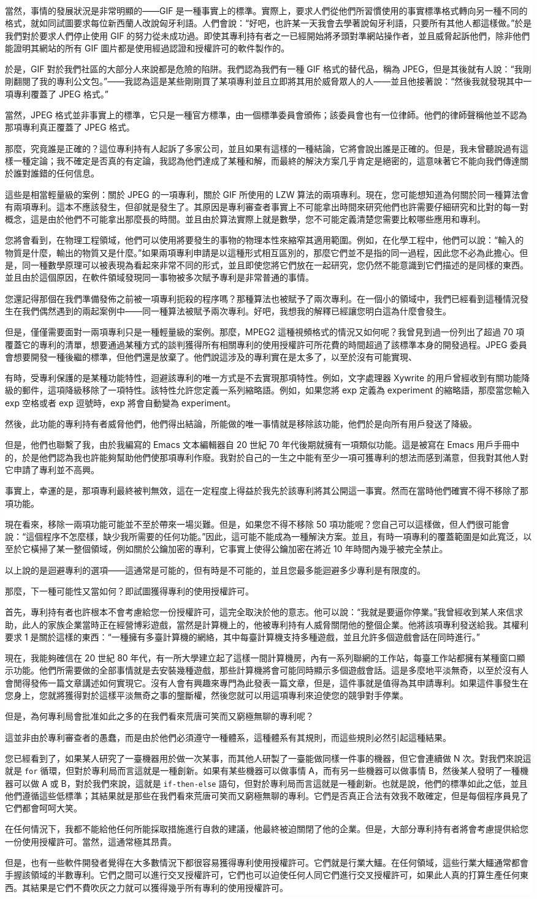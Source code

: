 當然，事情的發展狀況是非常明顯的——GIF 是一種事實上的標準。實際上，要求人們從他們所習慣使用的事實標準格式轉向另一種不同的格式，就如同試圖要求每位新西蘭人改說匈牙利語。人們會說：“好吧，也許某一天我會去學著說匈牙利語，只要所有其他人都這樣做。”於是我們對於要求人們停止使用 GIF 的努力從未成功過。即使其專利持有者之一已經開始將矛頭對準網站操作者，並且威脅起訴他們，除非他們能證明其網站的所有 GIF 圖片都是使用經過認證和授權許可的軟件製作的。

於是，GIF 對於我們社區的大部分人來說都是危險的陷阱。我們認為我們有一種 GIF 格式的替代品，稱為 JPEG，但是其後就有人說：“我剛剛翻閱了我的專利公文包。”——我認為這是某些剛剛買了某項專利並且立即將其用於威脅眾人的人——並且他接著說：“然後我就發現其中一項專利覆蓋了 JPEG 格式。”

當然，JPEG 格式並非事實上的標準，它只是一種官方標準，由一個標準委員會頒佈；該委員會也有一位律師。他們的律師聲稱他並不認為那項專利真正覆蓋了 JPEG 格式。

那麼，究竟誰是正確的？這位專利持有人起訴了多家公司，並且如果有這樣的一種結論，它將會說出誰是正確的。但是，我未曾聽說過有這樣一種定論；我不確定是否真的有定論，我認為他們達成了某種和解，而最終的解決方案几乎肯定是絕密的，這意味著它不能向我們傳達關於誰對誰錯的任何信息。

這些是相當輕量級的案例：關於 JPEG 的一項專利，關於 GIF 所使用的 LZW 算法的兩項專利。現在，您可能想知道為何關於同一種算法會有兩項專利。這本不應該發生，但卻就是發生了。其原因是專利審查者事實上不可能拿出時間來研究他們也許需要仔細研究和比對的每一對概念，這是由於他們不可能拿出那麼長的時間。並且由於算法實際上就是數學，您不可能定義清楚您需要比較哪些應用和專利。

您將會看到，在物理工程領域，他們可以使用將要發生的事物的物理本性來縮窄其適用範圍。例如，在化學工程中，他們可以說：“輸入的物質是什麼，輸出的物質又是什麼。”如果兩項專利申請是以這種形式相互區別的，那麼它們並不是指的同一過程，因此您不必為此擔心。但是，同一種數學原理可以被表現為看起來非常不同的形式，並且即使您將它們放在一起研究，您仍然不能意識到它們描述的是同樣的東西。並且由於這個原因，在軟件領域發現同一事物被多次賦予專利是非常普通的事情。

您還記得那個在我們準備發佈之前被一項專利扼殺的程序嗎？那種算法也被賦予了兩次專利。在一個小的領域中，我們已經看到這種情況發生在我們偶然遇到的兩起案例中——同一種算法被賦予兩次專利。好吧，我想我的解釋已經讓您明白這為什麼會發生。

但是，僅僅需要面對一兩項專利只是一種輕量級的案例。那麼，MPEG2 這種視頻格式的情況又如何呢？我曾見到過一份列出了超過 70 項覆蓋它的專利的清單，想要通過某種方式的談判獲得所有相關專利的使用授權許可所花費的時間超過了該標準本身的開發過程。JPEG 委員會想要開發一種後繼的標準，但他們還是放棄了。他們說這涉及的專利實在是太多了，以至於沒有可能實現、

有時，受專利保護的是某種功能特性，迴避該專利的唯一方式是不去實現那項特性。例如，文字處理器 Xywrite 的用戶曾經收到有關功能降級的郵件，這項降級移除了一項特性。該特性允許您定義一系列縮略語。例如，如果您將 exp 定義為 experiment 的縮略語，那麼當您輸入 exp 空格或者 exp 逗號時，exp 將會自動變為 experiment。

然後，此功能的專利持有者威脅他們，他們得出結論，所能做的唯一事情就是移除該功能，他們於是向所有用戶發送了降級。

但是，他們也聯繫了我，由於我編寫的 Emacs 文本編輯器自 20 世紀 70 年代後期就擁有一項類似功能。這是被寫在 Emacs 用戶手冊中的，於是他們認為我也許能夠幫助他們使那項專利作廢。我對於自己的一生之中能有至少一項可獲專利的想法而感到滿意，但我對其他人對它申請了專利並不高興。

事實上，幸運的是，那項專利最終被判無效，這在一定程度上得益於我先於該專利將其公開這一事實。然而在當時他們確實不得不移除了那項功能。

現在看來，移除一兩項功能可能並不至於帶來一場災難。但是，如果您不得不移除 50 項功能呢？您自己可以這樣做，但人們很可能會說：“這個程序不怎麼樣，缺少我所需要的任何功能。”因此，這可能不能成為一種解決方案。並且，有時一項專利的覆蓋範圍是如此寬泛，以至於它橫掃了某一整個領域，例如關於公鑰加密的專利，它事實上使得公鑰加密在將近 10 年時間內幾乎被完全禁止。

以上說的是迴避專利的選項——這通常是可能的，但有時是不可能的，並且您最多能迴避多少專利是有限度的。

那麼，下一種可能性又當如何？即試圖獲得專利的使用授權許可。

首先，專利持有者也許根本不會考慮給您一份授權許可，這完全取決於他的意志。他可以說：“我就是要逼你停業。”我曾經收到某人來信求助，此人的家族企業當時正在經營博彩遊戲，當然是計算機上的，他被專利持有人威脅關閉他的整個企業。他將該項專利發送給我。其權利要求 1 是關於這樣的東西：“一種擁有多臺計算機的網絡，其中每臺計算機支持多種遊戲，並且允許多個遊戲會話在同時進行。”

現在，我能夠確信在 20 世紀 80 年代，有一所大學建立起了這樣一間計算機房，內有一系列聯網的工作站，每臺工作站都擁有某種窗口顯示功能。他們所需要做的全部事情就是去安裝幾種遊戲，那些計算機將會可能同時顯示多個遊戲會話。這是多麼地平淡無奇，以至於沒有人會閒得發佈一篇文章講述如何實現它。沒有人會有興趣來專門為此發表一篇文章，但是，這件事就是值得為其申請專利。如果這件事發生在您身上，您就將獲得對於這樣平淡無奇之事的壟斷權，然後您就可以用這項專利來迫使您的競爭對手停業。

但是，為何專利局會批准如此之多的在我們看來荒唐可笑而又窮極無聊的專利呢？

這並非由於專利審查者的愚蠢，而是由於他們必須遵守一種體系，這種體系有其規則，而這些規則必然引起這種結果。

您已經看到了，如果某人研究了一臺機器用於做一次某事，而其他人研製了一臺能做同樣一件事的機器，但它會連續做 N 次。對我們來說這就是 `for` 循環，但對於專利局而言這就是一種創新。如果有某些機器可以做事情 A，而有另一些機器可以做事情 B，然後某人發明了一種機器可以做 A 或 B，對於我們來說，這就是 `if-then-else` 語句，但對於專利局而言這就是一種創新。也就是說，他們的標準如此之低，並且他們遵循這些低標準；其結果就是那些在我們看來荒唐可笑而又窮極無聊的專利。它們是否真正合法有效我不敢確定，但是每個程序員見了它們都會呵呵大笑。

在任何情況下，我都不能給他任何所能採取措施進行自救的建議，他最終被迫關閉了他的企業。但是，大部分專利持有者將會考慮提供給您一份使用授權許可。當然，這通常極其昂貴。

但是，也有一些軟件開發者覺得在大多數情況下都很容易獲得專利使用授權許可。它們就是行業大鱷。在任何領域，這些行業大鱷通常都會手握該領域的半數專利。它們之間可以進行交叉授權許可，它們也可以迫使任何人同它們進行交叉授權許可，如果此人真的打算生產任何東西。其結果是它們不費吹灰之力就可以獲得幾乎所有專利的使用授權許可。
